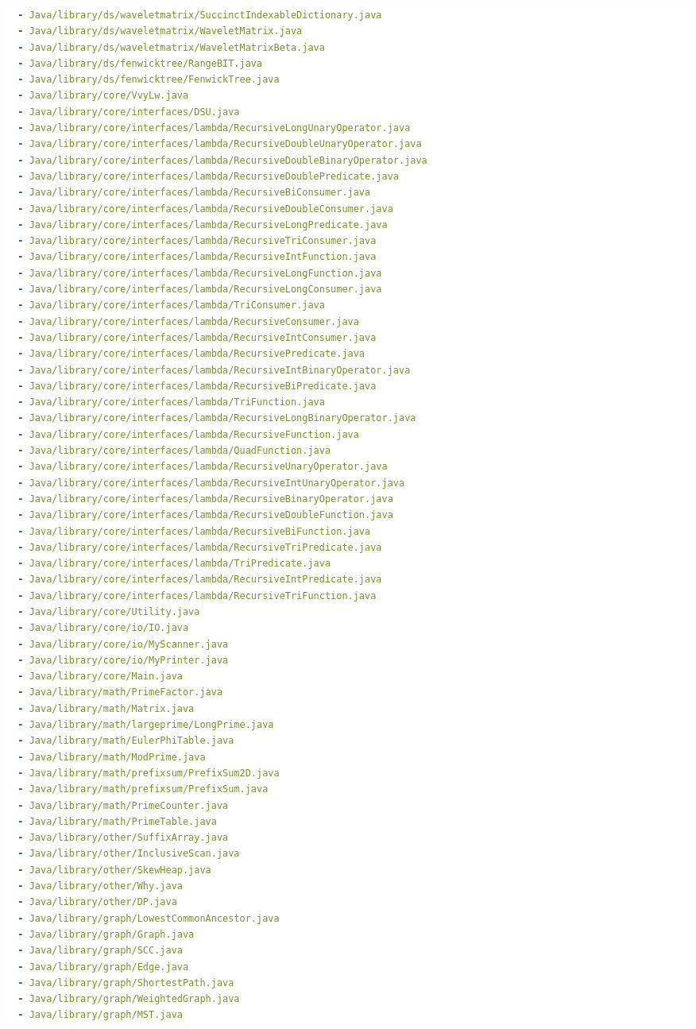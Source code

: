 ```yaml
  - Java/library/ds/waveletmatrix/SuccinctIndexableDictionary.java
  - Java/library/ds/waveletmatrix/WaveletMatrix.java
  - Java/library/ds/waveletmatrix/WaveletMatrixBeta.java
  - Java/library/ds/fenwicktree/RangeBIT.java
  - Java/library/ds/fenwicktree/FenwickTree.java
  - Java/library/core/VvyLw.java
  - Java/library/core/interfaces/DSU.java
  - Java/library/core/interfaces/lambda/RecursiveLongUnaryOperator.java
  - Java/library/core/interfaces/lambda/RecursiveDoubleUnaryOperator.java
  - Java/library/core/interfaces/lambda/RecursiveDoubleBinaryOperator.java
  - Java/library/core/interfaces/lambda/RecursiveDoublePredicate.java
  - Java/library/core/interfaces/lambda/RecursiveBiConsumer.java
  - Java/library/core/interfaces/lambda/RecursiveDoubleConsumer.java
  - Java/library/core/interfaces/lambda/RecursiveLongPredicate.java
  - Java/library/core/interfaces/lambda/RecursiveTriConsumer.java
  - Java/library/core/interfaces/lambda/RecursiveIntFunction.java
  - Java/library/core/interfaces/lambda/RecursiveLongFunction.java
  - Java/library/core/interfaces/lambda/RecursiveLongConsumer.java
  - Java/library/core/interfaces/lambda/TriConsumer.java
  - Java/library/core/interfaces/lambda/RecursiveConsumer.java
  - Java/library/core/interfaces/lambda/RecursiveIntConsumer.java
  - Java/library/core/interfaces/lambda/RecursivePredicate.java
  - Java/library/core/interfaces/lambda/RecursiveIntBinaryOperator.java
  - Java/library/core/interfaces/lambda/RecursiveBiPredicate.java
  - Java/library/core/interfaces/lambda/TriFunction.java
  - Java/library/core/interfaces/lambda/RecursiveLongBinaryOperator.java
  - Java/library/core/interfaces/lambda/RecursiveFunction.java
  - Java/library/core/interfaces/lambda/QuadFunction.java
  - Java/library/core/interfaces/lambda/RecursiveUnaryOperator.java
  - Java/library/core/interfaces/lambda/RecursiveIntUnaryOperator.java
  - Java/library/core/interfaces/lambda/RecursiveBinaryOperator.java
  - Java/library/core/interfaces/lambda/RecursiveDoubleFunction.java
  - Java/library/core/interfaces/lambda/RecursiveBiFunction.java
  - Java/library/core/interfaces/lambda/RecursiveTriPredicate.java
  - Java/library/core/interfaces/lambda/TriPredicate.java
  - Java/library/core/interfaces/lambda/RecursiveIntPredicate.java
  - Java/library/core/interfaces/lambda/RecursiveTriFunction.java
  - Java/library/core/Utility.java
  - Java/library/core/io/IO.java
  - Java/library/core/io/MyScanner.java
  - Java/library/core/io/MyPrinter.java
  - Java/library/core/Main.java
  - Java/library/math/PrimeFactor.java
  - Java/library/math/Matrix.java
  - Java/library/math/largeprime/LongPrime.java
  - Java/library/math/EulerPhiTable.java
  - Java/library/math/ModPrime.java
  - Java/library/math/prefixsum/PrefixSum2D.java
  - Java/library/math/prefixsum/PrefixSum.java
  - Java/library/math/PrimeCounter.java
  - Java/library/math/PrimeTable.java
  - Java/library/other/SuffixArray.java
  - Java/library/other/InclusiveScan.java
  - Java/library/other/SkewHeap.java
  - Java/library/other/Why.java
  - Java/library/other/DP.java
  - Java/library/graph/LowestCommonAncestor.java
  - Java/library/graph/Graph.java
  - Java/library/graph/SCC.java
  - Java/library/graph/Edge.java
  - Java/library/graph/ShortestPath.java
  - Java/library/graph/WeightedGraph.java
  - Java/library/graph/MST.java
```